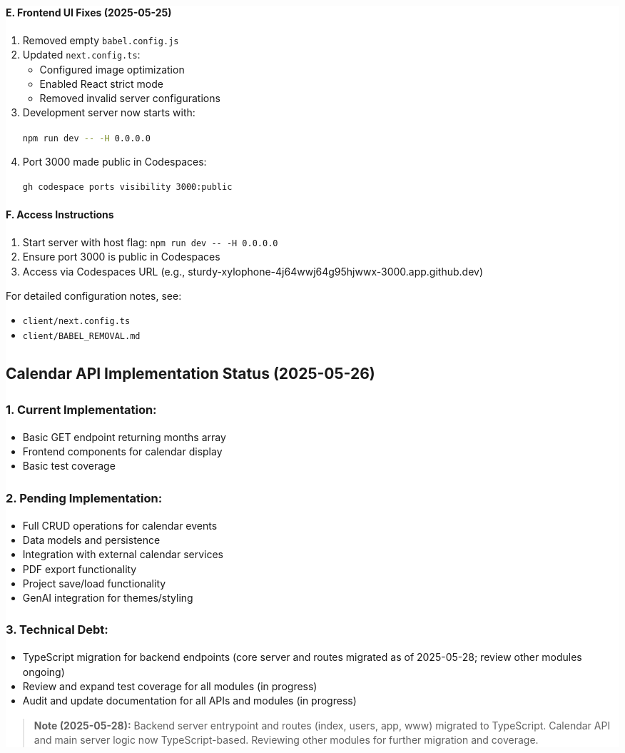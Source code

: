 #### E. Frontend UI Fixes (2025-05-25)

1. Removed empty `babel.config.js`
2. Updated `next.config.ts`:
   - Configured image optimization
   - Enabled React strict mode
   - Removed invalid server configurations
3. Development server now starts with:
   ```bash
   npm run dev -- -H 0.0.0.0
   ```
4. Port 3000 made public in Codespaces:
   ```bash
   gh codespace ports visibility 3000:public
   ```

#### F. Access Instructions

1. Start server with host flag: `npm run dev -- -H 0.0.0.0`
2. Ensure port 3000 is public in Codespaces
3. Access via Codespaces URL (e.g., sturdy-xylophone-4j64wwj64g95hjwwx-3000.app.github.dev)

For detailed configuration notes, see:

- `client/next.config.ts`
- `client/BABEL_REMOVAL.md`

## Calendar API Implementation Status (2025-05-26)

### 1. Current Implementation:

- Basic GET endpoint returning months array
- Frontend components for calendar display
- Basic test coverage

### 2. Pending Implementation:

- Full CRUD operations for calendar events
- Data models and persistence
- Integration with external calendar services
- PDF export functionality
- Project save/load functionality
- GenAI integration for themes/styling

### 3. Technical Debt:

- TypeScript migration for backend endpoints (core server and routes migrated as of 2025-05-28; review other modules ongoing)
- Review and expand test coverage for all modules (in progress)
- Audit and update documentation for all APIs and modules (in progress)

> **Note (2025-05-28):**
> Backend server entrypoint and routes (index, users, app, www) migrated to TypeScript. Calendar API and main server logic now TypeScript-based. Reviewing other modules for further migration and coverage.
